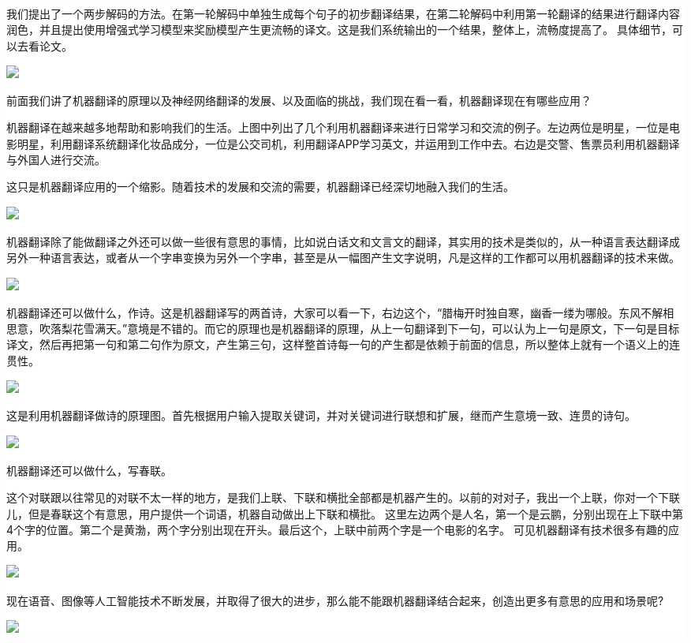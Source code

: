 
我们提出了一个两步解码的方法。在第一轮解码中单独生成每个句子的初步翻译结果，在第二轮解码中利用第一轮翻译的结果进行翻译内容润色，并且提出使用增强式学习模型来奖励模型产生更流畅的译文。这是我们系统输出的一个结果，整体上，流畅度提高了。 具体细节，可以去看论文。

  

<img src="https://pic2.zhimg.com/v2-e9eb09ee335deb9284ff6b3a2a25c445\_b.jpg" data-caption="" data-size="normal" data-rawwidth="1080" data-rawheight="600" class="origin\_image zh-lightbox-thumb" width="1080" data-original="https://pic2.zhimg.com/v2-e9eb09ee335deb9284ff6b3a2a25c445_r.jpg"/>

  

前面我们讲了机器翻译的原理以及神经网络翻译的发展、以及面临的挑战，我们现在看一看，机器翻译现在有哪些应用？

机器翻译在越来越多地帮助和影响我们的生活。上图中列出了几个利用机器翻译来进行日常学习和交流的例子。左边两位是明星，一位是电影明星，利用翻译系统翻译化妆品成分，一位是公交司机，利用翻译APP学习英文，并运用到工作中去。右边是交警、售票员利用机器翻译与外国人进行交流。

这只是机器翻译应用的一个缩影。随着技术的发展和交流的需要，机器翻译已经深切地融入我们的生活。

  

<img src="https://pic4.zhimg.com/v2-5ddd5545986d67d895663f97c9ff2f83\_b.jpg" data-caption="" data-size="normal" data-rawwidth="1080" data-rawheight="608" class="origin\_image zh-lightbox-thumb" width="1080" data-original="https://pic4.zhimg.com/v2-5ddd5545986d67d895663f97c9ff2f83_r.jpg"/>

  

机器翻译除了能做翻译之外还可以做一些很有意思的事情，比如说白话文和文言文的翻译，其实用的技术是类似的，从一种语言表达翻译成另外一种语言表达，或者从一个字串变换为另外一个字串，甚至是从一幅图产生文字说明，凡是这样的工作都可以用机器翻译的技术来做。

  

<img src="https://pic2.zhimg.com/v2-dd24d302ec255dc851f30f5742eb4f95\_b.jpg" data-caption="" data-size="normal" data-rawwidth="1080" data-rawheight="608" class="origin\_image zh-lightbox-thumb" width="1080" data-original="https://pic2.zhimg.com/v2-dd24d302ec255dc851f30f5742eb4f95_r.jpg"/>

  

机器翻译还可以做什么，作诗。这是机器翻译写的两首诗，大家可以看一下，右边这个，“腊梅开时独自寒，幽香一缕为哪般。东风不解相思意，吹落梨花雪满天。”意境是不错的。而它的原理也是机器翻译的原理，从上一句翻译到下一句，可以认为上一句是原文，下一句是目标译文，然后再把第一句和第二句作为原文，产生第三句，这样整首诗每一句的产生都是依赖于前面的信息，所以整体上就有一个语义上的连贯性。

  

<img src="https://pic2.zhimg.com/v2-af4122d543eaaaa1372d3cdd74c068a5\_b.jpg" data-caption="" data-size="normal" data-rawwidth="1080" data-rawheight="601" class="origin\_image zh-lightbox-thumb" width="1080" data-original="https://pic2.zhimg.com/v2-af4122d543eaaaa1372d3cdd74c068a5_r.jpg"/>

这是利用机器翻译做诗的原理图。首先根据用户输入提取关键词，并对关键词进行联想和扩展，继而产生意境一致、连贯的诗句。

  

<img src="https://pic1.zhimg.com/v2-3f6983204f4c356ca24246244269ea80\_b.jpg" data-caption="" data-size="normal" data-rawwidth="1080" data-rawheight="612" class="origin\_image zh-lightbox-thumb" width="1080" data-original="https://pic1.zhimg.com/v2-3f6983204f4c356ca24246244269ea80_r.jpg"/>

  

机器翻译还可以做什么，写春联。

这个对联跟以往常见的对联不太一样的地方，是我们上联、下联和横批全部都是机器产生的。以前的对对子，我出一个上联，你对一个下联儿，但是春联这个有意思，用户提供一个词语，机器自动做出上下联和横批。 这里左边两个是人名，第一个是云鹏，分别出现在上下联中第4个字的位置。第二个是黄渤，两个字分别出现在开头。最后这个，上联中前两个字是一个电影的名字。 可见机器翻译有技术很多有趣的应用。

  

<img src="https://pic4.zhimg.com/v2-60a3e9d76358b3d92011314792f433cf\_b.jpg" data-caption="" data-size="normal" data-rawwidth="1080" data-rawheight="609" class="origin\_image zh-lightbox-thumb" width="1080" data-original="https://pic4.zhimg.com/v2-60a3e9d76358b3d92011314792f433cf_r.jpg"/>

  

现在语音、图像等人工智能技术不断发展，并取得了很大的进步，那么能不能跟机器翻译结合起来，创造出更多有意思的应用和场景呢?

  

<img src="https://pic3.zhimg.com/v2-56538dd438aa6b8b92052c8c5e2aec52\_b.jpg" data-caption="" data-size="normal" data-rawwidth="1080" data-rawheight="582" class="origin\_image zh-lightbox-thumb" width="1080" data-original="https://pic3.zhimg.com/v2-56538dd438aa6b8b92052c8c5e2aec52_r.jpg"/>

  

  